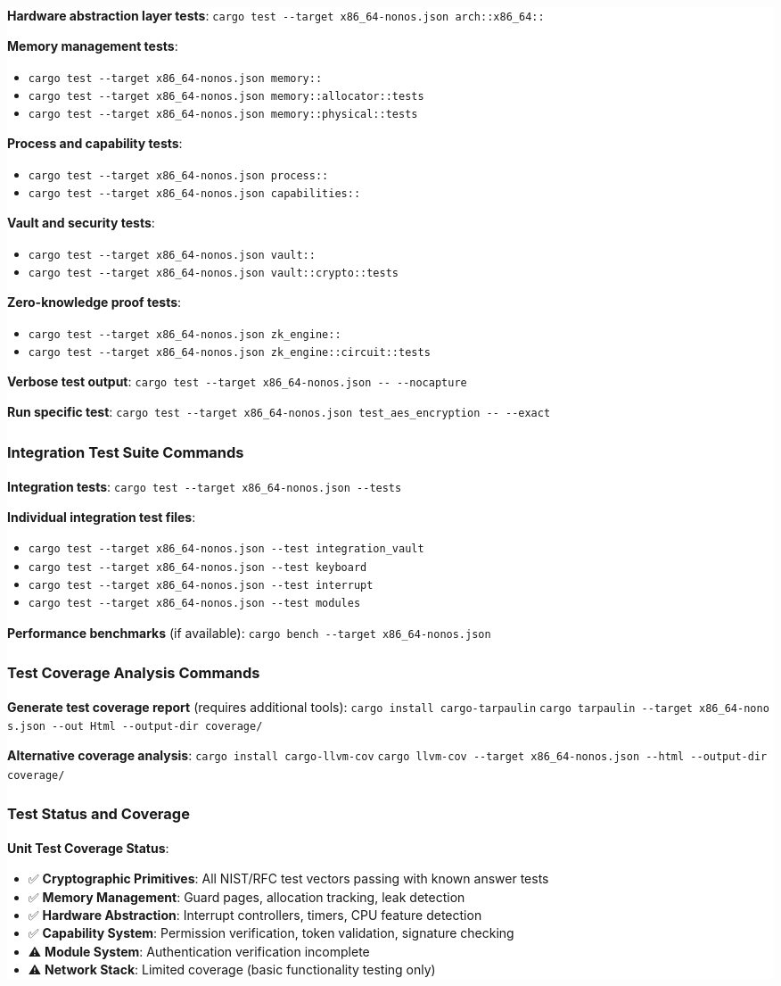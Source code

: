 **Hardware abstraction layer tests**:
`cargo test --target x86_64-nonos.json arch::x86_64::`

**Memory management tests**:
- `cargo test --target x86_64-nonos.json memory::`
- `cargo test --target x86_64-nonos.json memory::allocator::tests`
- `cargo test --target x86_64-nonos.json memory::physical::tests`

**Process and capability tests**:
- `cargo test --target x86_64-nonos.json process::`
- `cargo test --target x86_64-nonos.json capabilities::`

**Vault and security tests**:
- `cargo test --target x86_64-nonos.json vault::`
- `cargo test --target x86_64-nonos.json vault::crypto::tests`

**Zero-knowledge proof tests**:
- `cargo test --target x86_64-nonos.json zk_engine::`
- `cargo test --target x86_64-nonos.json zk_engine::circuit::tests`

**Verbose test output**:
`cargo test --target x86_64-nonos.json -- --nocapture`

**Run specific test**:
`cargo test --target x86_64-nonos.json test_aes_encryption -- --exact`

### **Integration Test Suite Commands**

**Integration tests**:
`cargo test --target x86_64-nonos.json --tests`

**Individual integration test files**:
- `cargo test --target x86_64-nonos.json --test integration_vault`
- `cargo test --target x86_64-nonos.json --test keyboard`
- `cargo test --target x86_64-nonos.json --test interrupt`
- `cargo test --target x86_64-nonos.json --test modules`

**Performance benchmarks** (if available):
`cargo bench --target x86_64-nonos.json`

### **Test Coverage Analysis Commands**

**Generate test coverage report** (requires additional tools):
`cargo install cargo-tarpaulin`
`cargo tarpaulin --target x86_64-nonos.json --out Html --output-dir coverage/`

**Alternative coverage analysis**:
`cargo install cargo-llvm-cov`
`cargo llvm-cov --target x86_64-nonos.json --html --output-dir coverage/`

### **Test Status and Coverage**

**Unit Test Coverage Status**:
- ✅ **Cryptographic Primitives**: All NIST/RFC test vectors passing with known answer tests
- ✅ **Memory Management**: Guard pages, allocation tracking, leak detection
- ✅ **Hardware Abstraction**: Interrupt controllers, timers, CPU feature detection
- ✅ **Capability System**: Permission verification, token validation, signature checking
- ⚠️ **Module System**: Authentication verification incomplete
- ⚠️ **Network Stack**: Limited coverage (basic functionality testing only)
